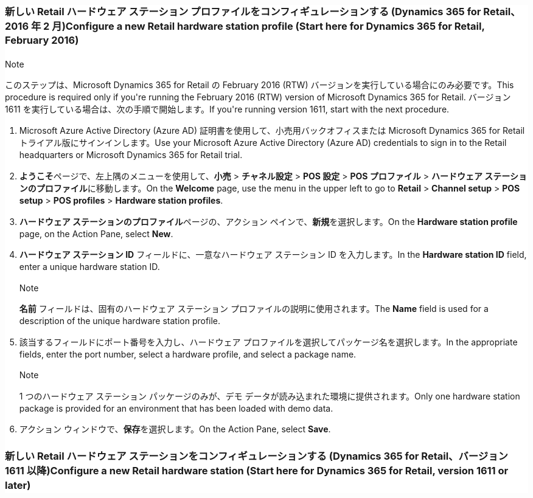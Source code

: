 ### <a name="configure-a-new-retail-hardware-station-profile-start-here-for-dynamics-365-for-retail-february-2016"></a><span data-ttu-id="7e7c0-108">新しい Retail ハードウェア ステーション プロファイルをコンフィギュレーションする (Dynamics 365 for Retail、2016 年 2 月)</span><span class="sxs-lookup"><span data-stu-id="7e7c0-108">Configure a new Retail hardware station profile (Start here for Dynamics 365 for Retail, February 2016)</span></span>

> [!NOTE]
> <span data-ttu-id="7e7c0-109">このステップは、Microsoft Dynamics 365 for Retail の February 2016 (RTW) バージョンを実行している場合にのみ必要です。</span><span class="sxs-lookup"><span data-stu-id="7e7c0-109">This procedure is required only if you're running the February 2016 (RTW) version of Microsoft Dynamics 365 for Retail.</span></span> <span data-ttu-id="7e7c0-110">バージョン 1611 を実行している場合は、次の手順で開始します。</span><span class="sxs-lookup"><span data-stu-id="7e7c0-110">If you're running version 1611, start with the next procedure.</span></span>

1. <span data-ttu-id="7e7c0-111">Microsoft Azure Active Directory (Azure AD) 証明書を使用して、小売用バックオフィスまたは Microsoft Dynamics 365 for Retail トライアル版にサインインします。</span><span class="sxs-lookup"><span data-stu-id="7e7c0-111">Use your Microsoft Azure Active Directory (Azure AD) credentials to sign in to the Retail headquarters or Microsoft Dynamics 365 for Retail trial.</span></span>
2. <span data-ttu-id="7e7c0-112">**ようこそ**ページで、左上隅のメニューを使用して、**小売** &gt; **チャネル設定** &gt; **POS 設定** &gt; **POS プロファイル** &gt; **ハードウェア ステーションのプロファイル**に移動します。</span><span class="sxs-lookup"><span data-stu-id="7e7c0-112">On the **Welcome** page, use the menu in the upper left to go to **Retail** &gt; **Channel setup** &gt; **POS setup** &gt; **POS profiles** &gt; **Hardware station profiles**.</span></span>
3. <span data-ttu-id="7e7c0-113">**ハードウェア ステーションのプロファイル**ページの、アクション ペインで、**新規**を選択します。</span><span class="sxs-lookup"><span data-stu-id="7e7c0-113">On the **Hardware station profile** page, on the Action Pane, select **New**.</span></span>
4. <span data-ttu-id="7e7c0-114">**ハードウェア ステーション ID** フィールドに、一意なハードウェア ステーション ID を入力します。</span><span class="sxs-lookup"><span data-stu-id="7e7c0-114">In the **Hardware station ID** field, enter a unique hardware station ID.</span></span>

    > [!NOTE]
    > <span data-ttu-id="7e7c0-115">**名前** フィールドは、固有のハードウェア ステーション プロファイルの説明に使用されます。</span><span class="sxs-lookup"><span data-stu-id="7e7c0-115">The **Name** field is used for a description of the unique hardware station profile.</span></span>

5. <span data-ttu-id="7e7c0-116">該当するフィールドにポート番号を入力し、ハードウェア プロファイルを選択してパッケージ名を選択します。</span><span class="sxs-lookup"><span data-stu-id="7e7c0-116">In the appropriate fields, enter the port number, select a hardware profile, and select a package name.</span></span>

    > [!NOTE]
    > <span data-ttu-id="7e7c0-117">1 つのハードウェア ステーション パッケージのみが、デモ データが読み込まれた環境に提供されます。</span><span class="sxs-lookup"><span data-stu-id="7e7c0-117">Only one hardware station package is provided for an environment that has been loaded with demo data.</span></span>

6. <span data-ttu-id="7e7c0-118">アクション ウィンドウで、**保存**を選択します。</span><span class="sxs-lookup"><span data-stu-id="7e7c0-118">On the Action Pane, select **Save**.</span></span>

### <a name="configure-a-new-retail-hardware-station-start-here-for-dynamics-365-for-retail-version-1611-or-later"></a><span data-ttu-id="7e7c0-119">新しい Retail ハードウェア ステーションをコンフィギュレーションする (Dynamics 365 for Retail、バージョン 1611 以降)</span><span class="sxs-lookup"><span data-stu-id="7e7c0-119">Configure a new Retail hardware station (Start here for Dynamics 365 for Retail, version 1611 or later)</span></span>
